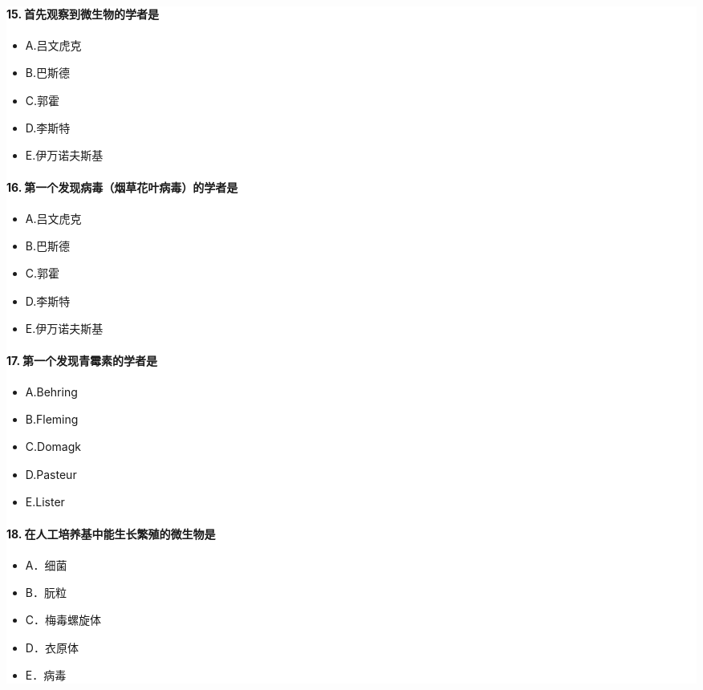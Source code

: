 





#### 15. 首先观察到微生物的学者是

* A.吕文虎克

* B.巴斯德

* C.郭霍

* D.李斯特

* E.伊万诺夫斯基







#### 16. 第一个发现病毒（烟草花叶病毒）的学者是

* A.吕文虎克

* B.巴斯德

* C.郭霍

* D.李斯特

* E.伊万诺夫斯基







#### 17. 第一个发现青霉素的学者是

* A.Behring

* B.Fleming

* C.Domagk

* D.Pasteur

* E.Lister







#### 18. 在人工培养基中能生长繁殖的微生物是

* A．细菌

* B．朊粒

* C．梅毒螺旋体

* D．衣原体

* E．病毒

